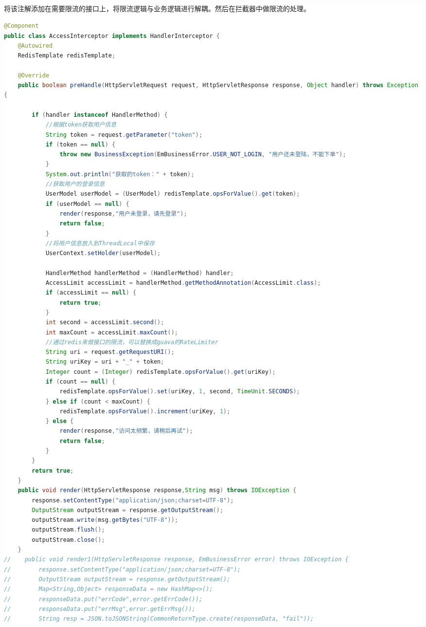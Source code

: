 将该注解添加在需要限流的接口上，将限流逻辑与业务逻辑进行解耦。然后在拦截器中做限流的处理。

```java
@Component
public class AccessInterceptor implements HandlerInterceptor {
    @Autowired
    RedisTemplate redisTemplate;

    @Override
    public boolean preHandle(HttpServletRequest request, HttpServletResponse response, Object handler) throws Exception {

        if (handler instanceof HandlerMethod) {
            //根据token获取用户信息
            String token = request.getParameter("token");
            if (token == null) {
                throw new BusinessException(EmBusinessError.USER_NOT_LOGIN, "用户还未登陆，不能下单");
            }
            System.out.println("获取的token：" + token);
            //获取用户的登录信息
            UserModel userModel = (UserModel) redisTemplate.opsForValue().get(token);
            if (userModel == null) {
                render(response,"用户未登录，请先登录");
                return false;
            }
            //将用户信息放入到ThreadLocal中保存
            UserContext.setHolder(userModel);

            HandlerMethod handlerMethod = (HandlerMethod) handler;
            AccessLimit accessLimit = handlerMethod.getMethodAnnotation(AccessLimit.class);
            if (accessLimit == null) {
                return true;
            }
            int second = accessLimit.second();
            int maxCount = accessLimit.maxCount();
            //通过redis来做接口的限流，可以替换成guava的RateLimiter
            String uri = request.getRequestURI();
            String uriKey = uri + "_" + token;
            Integer count = (Integer) redisTemplate.opsForValue().get(uriKey);
            if (count == null) {
                redisTemplate.opsForValue().set(uriKey, 1, second, TimeUnit.SECONDS);
            } else if (count < maxCount) {
                redisTemplate.opsForValue().increment(uriKey, 1);
            } else {
                render(response,"访问太频繁，请稍后再试");
                return false;
            }
        }
        return true;
    }
    public void render(HttpServletResponse response,String msg) throws IOException {
        response.setContentType("application/json;charset=UTF-8");
        OutputStream outputStream = response.getOutputStream();
        outputStream.write(msg.getBytes("UTF-8"));
        outputStream.flush();
        outputStream.close();
    }
//    public void render1(HttpServletResponse response, EmBusinessError error) throws IOException {
//        response.setContentType("application/json;charset=UTF-8");
//        OutputStream outputStream = response.getOutputStream();
//        Map<String,Object> responseData = new HashMap<>();
//        responseData.put("errCode",error.getErrCode());
//        responseData.put("errMsg",error.getErrMsg());
//        String resp = JSON.toJSONString(CommonReturnType.create(responseData, "fail"));
```